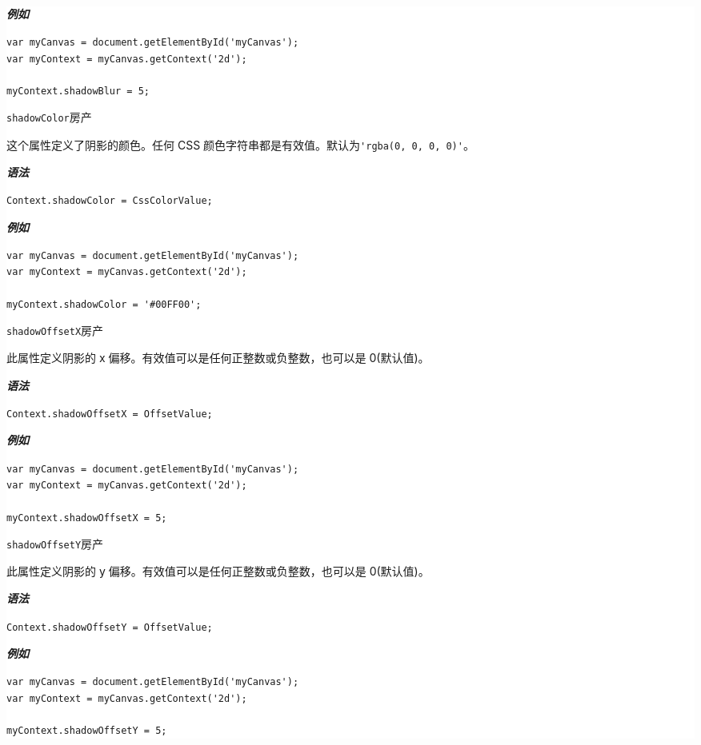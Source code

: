 ***例如***

```html
var myCanvas = document.getElementById('myCanvas');
var myContext = myCanvas.getContext('2d'); 

myContext.shadowBlur = 5;
```

`shadowColor`房产

这个属性定义了阴影的颜色。任何 CSS 颜色字符串都是有效值。默认为`'rgba(0, 0, 0, 0)'`。

***语法***

```html
Context.shadowColor = CssColorValue;
```

***例如***

```html
var myCanvas = document.getElementById('myCanvas');
var myContext = myCanvas.getContext('2d');

myContext.shadowColor = '#00FF00';
```

`shadowOffsetX`房产

此属性定义阴影的 x 偏移。有效值可以是任何正整数或负整数，也可以是 0(默认值)。

***语法***

```html
Context.shadowOffsetX = OffsetValue;
```

***例如***

```html
var myCanvas = document.getElementById('myCanvas');
var myContext = myCanvas.getContext('2d');

myContext.shadowOffsetX = 5;
```

`shadowOffsetY`房产

此属性定义阴影的 y 偏移。有效值可以是任何正整数或负整数，也可以是 0(默认值)。

***语法***

```html
Context.shadowOffsetY = OffsetValue;
```

***例如***

```html
var myCanvas = document.getElementById('myCanvas');
var myContext = myCanvas.getContext('2d');

myContext.shadowOffsetY = 5;
```
